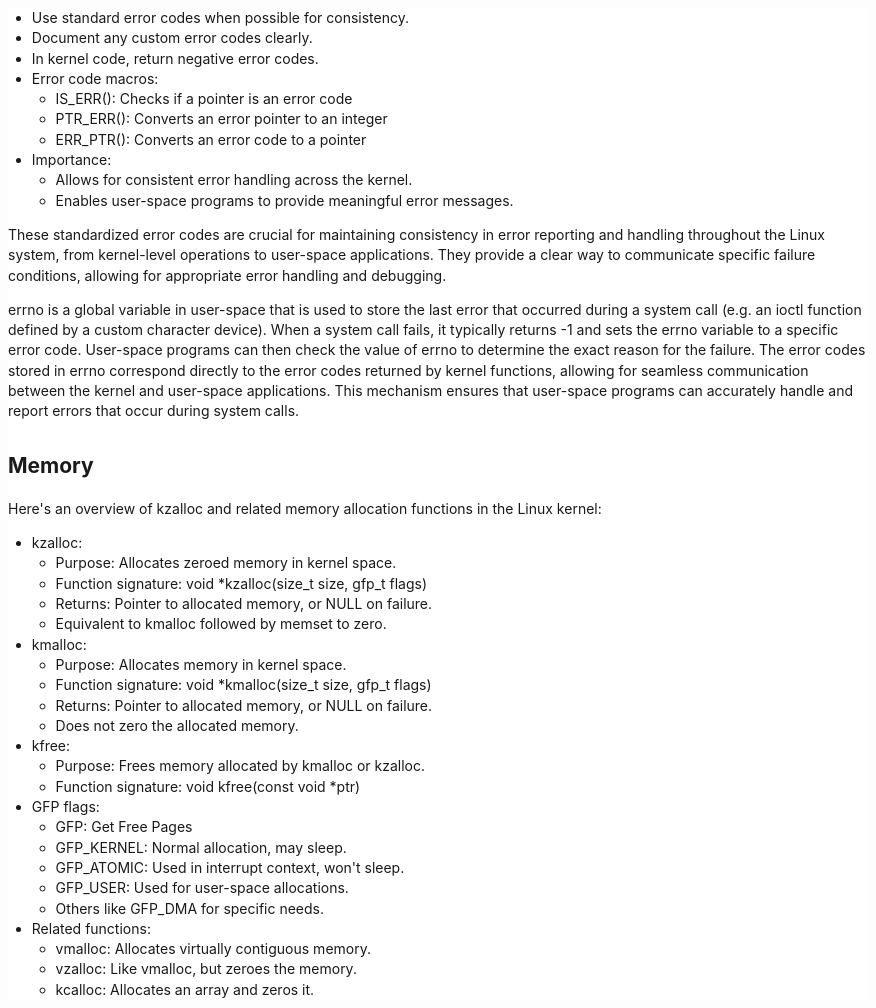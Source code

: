  * Use standard error codes when possible for consistency.
  * Document any custom error codes clearly.
  * In kernel code, return negative error codes.
* Error code macros:
  * IS_ERR(): Checks if a pointer is an error code
  * PTR_ERR(): Converts an error pointer to an integer
  * ERR_PTR(): Converts an error code to a pointer
* Importance:
  * Allows for consistent error handling across the kernel.
  * Enables user-space programs to provide meaningful error
    messages.

These standardized error codes are crucial for maintaining
consistency in error reporting and handling throughout the
Linux system, from kernel-level operations to user-space
applications. They provide a clear way to communicate
specific failure conditions, allowing for appropriate error
handling and debugging.

errno is a global variable in user-space that is used to
store the last error that occurred during a system call
(e.g. an ioctl function defined by a custom character
device). When a system call fails, it typically returns -1
and sets the errno variable to a specific error code.
User-space programs can then check the value of errno to
determine the exact reason for the failure. The error codes
stored in errno correspond directly to the error codes
returned by kernel functions, allowing for seamless
communication between the kernel and user-space
applications. This mechanism ensures that user-space
programs can accurately handle and report errors that occur
during system calls.

Memory
------

Here's an overview of kzalloc and related memory allocation
functions in the Linux kernel:

* kzalloc:
  * Purpose: Allocates zeroed memory in kernel space.
  * Function signature: void *kzalloc(size_t size,
    gfp_t flags)
  * Returns: Pointer to allocated memory, or NULL on
    failure.
  * Equivalent to kmalloc followed by memset to zero.
* kmalloc:
  * Purpose: Allocates memory in kernel space.
  * Function signature: void *kmalloc(size_t size,
    gfp_t flags)
  * Returns: Pointer to allocated memory, or NULL on
    failure.
  * Does not zero the allocated memory.
* kfree:
  * Purpose: Frees memory allocated by kmalloc or kzalloc.
  * Function signature: void kfree(const void *ptr)
* GFP flags:
  * GFP: Get Free Pages
  * GFP_KERNEL: Normal allocation, may sleep.
  * GFP_ATOMIC: Used in interrupt context, won't sleep.
  * GFP_USER: Used for user-space allocations.
  * Others like GFP_DMA for specific needs.
* Related functions:
  * vmalloc: Allocates virtually contiguous memory.
  * vzalloc: Like vmalloc, but zeroes the memory.
  * kcalloc: Allocates an array and zeros it.